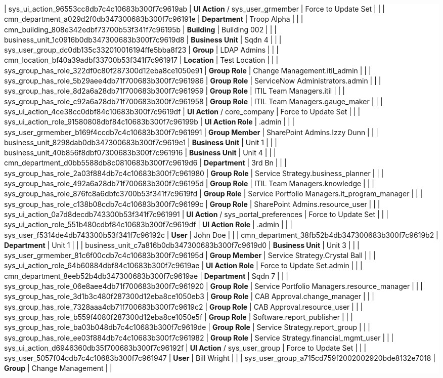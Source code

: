 | sys_ui_action_96553cc8db7c4c10683b300f7c9619ab | **UI Action** / sys_user_grmember | Force to Update Set | |
| cmn_department_a029d2f0db347300683b300f7c96191e | **Department** | Troop Alpha | |
| cmn_building_808e342edbf73700b53f341f7c96195b | **Building** | Building 002 | |
| business_unit_1c0916b0db347300683b300f7c9619d8 | **Business Unit** | Sqdn 4 | |
| sys_user_group_dc0db135c332010016194ffe5bba8f23 | **Group** | LDAP Admins | |
| cmn_location_bf40a39adbf33700b53f341f7c961917 | **Location** | Test Location | |
| sys_group_has_role_322df0c80f287300d12eba8ce1050e91 | **Group Role** | Change Management.itil_admin | |
| sys_group_has_role_5b29aee4db71f700683b300f7c961986 | **Group Role** | ServiceNow Administrators.admin | |
| sys_group_has_role_8d2a6a28db71f700683b300f7c961959 | **Group Role** | ITIL Team Managers.itil | |
| sys_group_has_role_c92a6a28db71f700683b300f7c961958 | **Group Role** | ITIL Team Managers.gauge_maker | |
| sys_ui_action_4ce38cc0dbf84c10683b300f7c9619df | **UI Action** / core_company | Force to Update Set | |
| sys_ui_action_role_91580808dbf84c10683b300f7c96199b | **UI Action Role** | .admin | |
| sys_user_grmember_b169f4ccdb7c4c10683b300f7c961991 | **Group Member** | SharePoint Admins.Izzy Dunn | |
| business_unit_8298dab0db347300683b300f7c9619e1 | **Business Unit** | Unit 1 | |
| business_unit_40b856f8dbf07300683b300f7c961916 | **Business Unit** | Unit 4 | |
| cmn_department_d0bb5588db8c0810683b300f7c9619d6 | **Department** | 3rd Bn | |
| sys_group_has_role_2a03f884db7c4c10683b300f7c961980 | **Group Role** | Service Strategy.business_planner | |
| sys_group_has_role_492a6a28db71f700683b300f7c96195d | **Group Role** | ITIL Team Managers.knowledge | |
| sys_group_has_role_876fc8a6dbfc3700b53f341f7c9619fd | **Group Role** | Service Portfolio Managers.it_program_manager | |
| sys_group_has_role_c138b08cdb7c4c10683b300f7c96199c | **Group Role** | SharePoint Admins.resource_user | |
| sys_ui_action_0a7d8decdb743300b53f341f7c961991 | **UI Action** / sys_portal_preferences | Force to Update Set | |
| sys_ui_action_role_551b480cdbf84c10683b300f7c9619df | **UI Action Role** | .admin | |
| sys_user_f5314de4db743300b53f341f7c96192c | **User** | John Doe | |
| cmn_department_38fb52b4db347300683b300f7c9619b2 | **Department** | Unit 1 | |
| business_unit_c7a816b0db347300683b300f7c9619d0 | **Business Unit** | Unit 3 | |
| sys_user_grmember_81c6f00cdb7c4c10683b300f7c96195d | **Group Member** | Service Strategy.Crystal Ball | |
| sys_ui_action_role_64b60884dbf84c10683b300f7c9619ae | **UI Action Role** | Force to Update Set.admin | |
| cmn_department_8eeb52b4db347300683b300f7c9619ae | **Department** | Sqdn 7 | |
| sys_group_has_role_06e8aee4db71f700683b300f7c961920 | **Group Role** | Service Portfolio Managers.resource_manager | |
| sys_group_has_role_3d1b3c480f287300d12eba8ce1050eb3 | **Group Role** | CAB Approval.change_manager | |
| sys_group_has_role_7328aaa4db71f700683b300f7c9619c2 | **Group Role** | CAB Approval.resource_user | |
| sys_group_has_role_b559f4080f287300d12eba8ce1050e5f | **Group Role** | Software.report_publisher | |
| sys_group_has_role_ba03b048db7c4c10683b300f7c9619de | **Group Role** | Service Strategy.report_group | |
| sys_group_has_role_ee03f884db7c4c10683b300f7c961982 | **Group Role** | Service Strategy.financial_mgmt_user | |
| sys_ui_action_d6946360db35f700683b300f7c96192f | **UI Action** / sys_user_group | Force to Update Set | |
| sys_user_5057f04cdb7c4c10683b300f7c961947 | **User** | Bill Wright | |
| sys_user_group_a715cd759f2002002920bde8132e7018 | **Group** | Change Management | |